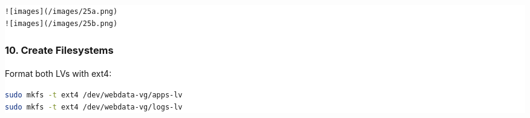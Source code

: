     ![images](/images/25a.png)
    ![images](/images/25b.png)

### 10. Create Filesystems
Format both LVs with ext4:
```bash
sudo mkfs -t ext4 /dev/webdata-vg/apps-lv
sudo mkfs -t ext4 /dev/webdata-vg/logs-lv
```